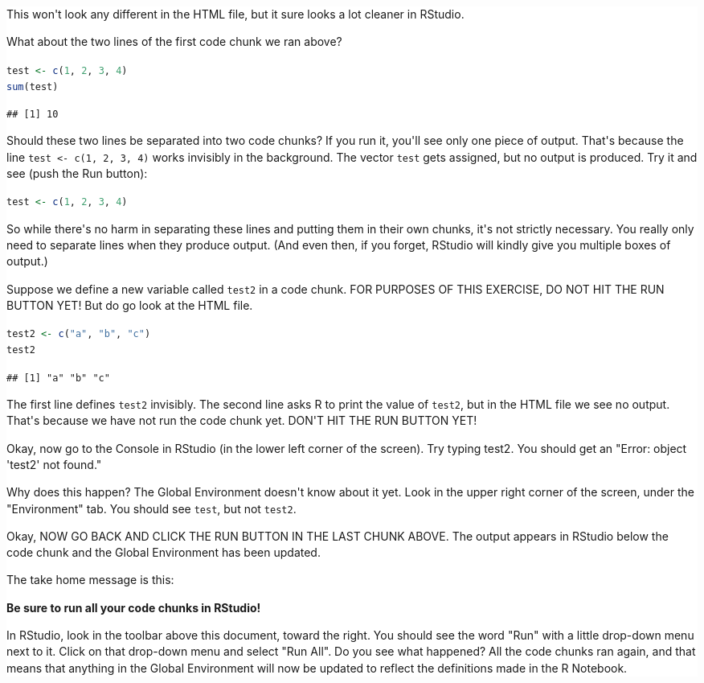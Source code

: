 This won't look any different in the HTML file, but it sure looks a lot cleaner in RStudio.

What about the two lines of the first code chunk we ran above?


```r
test <- c(1, 2, 3, 4)
sum(test)
```

```
## [1] 10
```

Should these two lines be separated into two code chunks? If you run it, you'll see only one piece of output. That's because the line `test <- c(1, 2, 3, 4)` works invisibly in the background. The vector `test` gets assigned, but no output is produced. Try it and see (push the Run button):


```r
test <- c(1, 2, 3, 4)
```

So while there's no harm in separating these lines and putting them in their own chunks, it's not strictly necessary. You really only need to separate lines when they produce output. (And even then, if you forget, RStudio will kindly give you multiple boxes of output.)

Suppose we define a new variable called `test2` in a code chunk. FOR PURPOSES OF THIS EXERCISE, DO NOT HIT THE RUN BUTTON YET! But do go look at the HTML file.


```r
test2 <- c("a", "b", "c")
test2
```

```
## [1] "a" "b" "c"
```

The first line defines `test2` invisibly. The second line asks R to print the value of `test2`, but in the HTML file we see no output. That's because we have not run the code chunk yet. DON'T HIT THE RUN BUTTON YET!

Okay, now go to the Console in RStudio (in the lower left corner of the screen). Try typing test2. You should get an "Error: object 'test2' not found."

Why does this happen? The Global Environment doesn't know about it yet. Look in the upper right corner of the screen, under the "Environment" tab. You should see `test`, but not `test2`.

Okay, NOW GO BACK AND CLICK THE RUN BUTTON IN THE LAST CHUNK ABOVE. The output appears in RStudio below the code chunk and the Global Environment has been updated.

The take home message is this:

**Be sure to run all your code chunks in RStudio!**

In RStudio, look in the toolbar above this document, toward the right. You should see the word "Run" with a little drop-down menu next to it. Click on that drop-down menu and select "Run All". Do you see what happened? All the code chunks ran again, and that means that anything in the Global Environment will now be updated to reflect the definitions made in the R Notebook.
